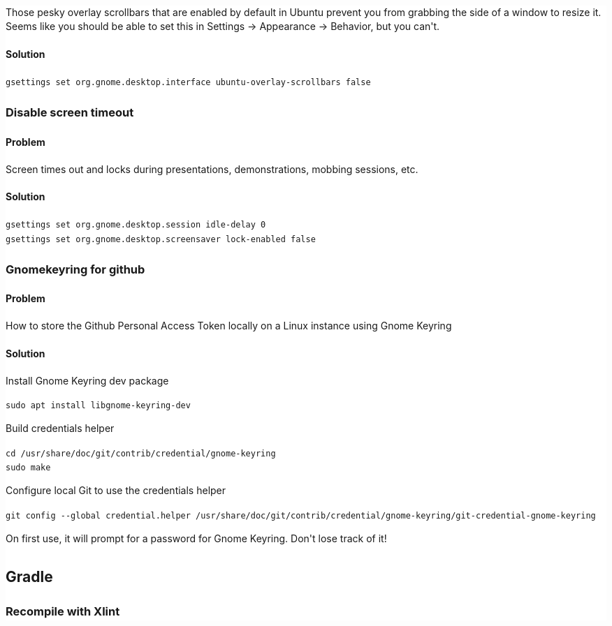 Those pesky overlay scrollbars that are enabled by default in Ubuntu prevent you from grabbing the side of a window to resize it. Seems like you should be able to set this in Settings -> Appearance -> Behavior, but you can't.

#### Solution

```shell
gsettings set org.gnome.desktop.interface ubuntu-overlay-scrollbars false
```

### Disable screen timeout

#### Problem 

Screen times out and locks during presentations, demonstrations, mobbing sessions, etc.

#### Solution 

```shell 
gsettings set org.gnome.desktop.session idle-delay 0
gsettings set org.gnome.desktop.screensaver lock-enabled false
```

### Gnomekeyring for github

#### Problem

How to store the Github Personal Access Token locally on a Linux instance using Gnome Keyring

#### Solution

Install Gnome Keyring dev package

```shell
sudo apt install libgnome-keyring-dev
```

Build credentials helper

```shell
cd /usr/share/doc/git/contrib/credential/gnome-keyring
sudo make
```

Configure local Git to use the credentials helper

```shell
git config --global credential.helper /usr/share/doc/git/contrib/credential/gnome-keyring/git-credential-gnome-keyring
```

On first use, it will prompt for a password for Gnome Keyring. Don't lose track of it!


## Gradle

### Recompile with Xlint 
